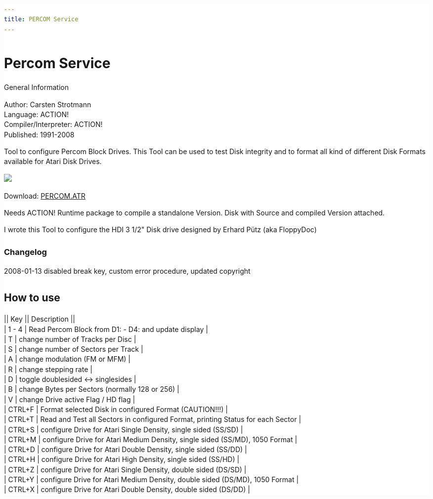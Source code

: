 ```yaml
---
title: PERCOM Service
---
```

# Percom Service  
  
General Information  
  
Author: 	Carsten Strotmann   
Language: 	ACTION!   
Compiler/Interpreter: 	ACTION!   
Published: 	1991-2008   
  
Tool to configure Percom Block Drives. This Tool can be used to test Disk integrity and to format all kind of different Disk Formats available for Atari Disk Drives.  
  
![](attachments/percom.png)  
  
Download: [PERCOM.ATR](attachments/PERCOM.ATR)  
  
Needs ACTION! Runtime package to compile a standalone Version. Disk with Source and compiled Version attached.  
  
I wrote this Tool to configure the HDI 3 1/2" Disk drive designed by Erhard Pütz (aka FloppyDoc)  
  
### Changelog  
  
2008-01-13 disabled break key, custom error procedure, updated copyright  
  
## How to use  
  
  
|| Key	||  Description  ||  
| 1 - 4 | Read Percom Block from D1: - D4: and update display  |  
| T	  | change number of Tracks per Disc  |  
| S	  | change number of Sectors per Track  |  
| A	  | change modulation (FM or MFM)  |  
| R	  | change stepping rate  |  
| D	  | toggle doublesided <-> singlesides  |  
| B	  | change Bytes per Sectors (normally 128 or 256)  |  
| V	  | change Drive active Flag / HD flag |  
| CTRL+F | Format selected Disk in configured Format (CAUTION!!!)  |  
| CTRL+T | Read and Test all Sectors in configured Format, printing Status for each Sector |  
| CTRL+S | configure Drive for Atari Single Density, single sided (SS/SD)  |  
| CTRL+M | configure Drive for Atari Medium Density, single sided (SS/MD), 1050 Format  |  
| CTRL+D | configure Drive for Atari Double Density, single sided (SS/DD)  |  
| CTRL+H | configure Drive for Atari High Density, single sided (SS/HD)  |  
| CTRL+Z | configure Drive for Atari Single Density, double sided (DS/SD)  |  
| CTRL+Y | configure Drive for Atari Medium Density, double sided (DS/MD), 1050 Format  |  
| CTRL+X | configure Drive for Atari Double Density, double sided (DS/DD)  |  
